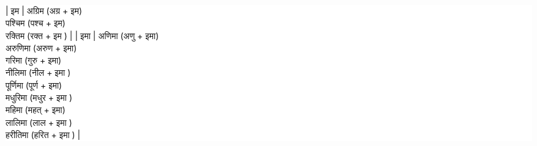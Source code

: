 | इम      | अग्रिम (अग्र + इम)<br>पश्चिम (पश्च + इम)<br>रक्तिम (रक्त + इम )                                                                                                                                                                                                                                                                                                                                                                                                                                                                                                                                                                                                                                                                                                                                                                                                                                                                                                                                                                                                                                                                                                                                                                                                                                                                                                                                                                                                                                                                                                                                                                                                                                                                                                                                                                                                                                                                                                                                                                                                                                                                                                                                                                                                                                                                                                                                                                                                                                                                                              |
| इमा     | अणिमा (अणु + इमा)<br>अरुणिमा (अरुण + इमा)<br>गरिमा (गुरु + इमा)<br>नीलिमा (नील + इमा )<br>पूर्णिमा (पूर्ण + इमा)<br>मधुरिमा (मधुर + इमा )<br>महिमा (महत् + इमा)<br>लालिमा (लाल + इमा )<br>हरीतिमा (हरित + इमा )                                                                                                                                                                                                                                                                                                                                                                                                                                                                                                                                                                                                                                                                                                                                                                                                                                                                                                                                                                                                                                                                                                                                                                                                                                                                                                                                                                                                                                                                                                                                                                                                                                                                                                                                                                                                                                                                                                                                                                                                                                                                                                                                                                                                                                                                                                                                              |
